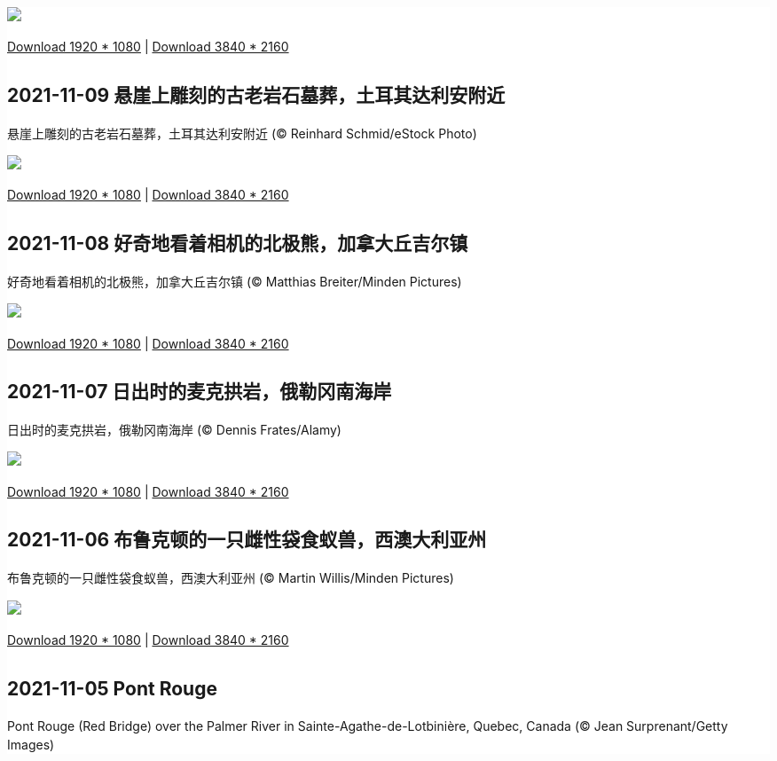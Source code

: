 ![](https://cn.bing.com/th?id=OHR.CumberlandSeashore_ZH-CN1662936356_1920x1080.jpg&rf=LaDigue_UHD.jpg&pid=hp&w=1920&h=1080&rs=1&c=4)

[Download 1920 * 1080](https://cn.bing.com/th?id=OHR.CumberlandSeashore_ZH-CN1662936356_1920x1080.jpg&rf=LaDigue_UHD.jpg&pid=hp&w=1920&h=1080&rs=1&c=4) | [Download 3840 * 2160](https://cn.bing.com/th?id=OHR.CumberlandSeashore_ZH-CN1662936356_1920x1080.jpg&rf=LaDigue_UHD.jpg&pid=hp&w=3840&h=2160&rs=1&c=4)

## 2021-11-09 悬崖上雕刻的古老岩石墓葬，土耳其达利安附近

悬崖上雕刻的古老岩石墓葬，土耳其达利安附近 (© Reinhard Schmid/eStock Photo)

![](https://cn.bing.com/th?id=OHR.DalyanTombs_ZH-CN1519154607_1920x1080.jpg&rf=LaDigue_UHD.jpg&pid=hp&w=1920&h=1080&rs=1&c=4)

[Download 1920 * 1080](https://cn.bing.com/th?id=OHR.DalyanTombs_ZH-CN1519154607_1920x1080.jpg&rf=LaDigue_UHD.jpg&pid=hp&w=1920&h=1080&rs=1&c=4) | [Download 3840 * 2160](https://cn.bing.com/th?id=OHR.DalyanTombs_ZH-CN1519154607_1920x1080.jpg&rf=LaDigue_UHD.jpg&pid=hp&w=3840&h=2160&rs=1&c=4)

## 2021-11-08 好奇地看着相机的北极熊，加拿大丘吉尔镇

好奇地看着相机的北极熊，加拿大丘吉尔镇 (© Matthias Breiter/Minden Pictures)

![](https://cn.bing.com/th?id=OHR.ChurchillBears_ZH-CN1430090934_1920x1080.jpg&rf=LaDigue_UHD.jpg&pid=hp&w=1920&h=1080&rs=1&c=4)

[Download 1920 * 1080](https://cn.bing.com/th?id=OHR.ChurchillBears_ZH-CN1430090934_1920x1080.jpg&rf=LaDigue_UHD.jpg&pid=hp&w=1920&h=1080&rs=1&c=4) | [Download 3840 * 2160](https://cn.bing.com/th?id=OHR.ChurchillBears_ZH-CN1430090934_1920x1080.jpg&rf=LaDigue_UHD.jpg&pid=hp&w=3840&h=2160&rs=1&c=4)

## 2021-11-07 日出时的麦克拱岩，俄勒冈南海岸

日出时的麦克拱岩，俄勒冈南海岸 (© Dennis Frates/Alamy)

![](https://cn.bing.com/th?id=OHR.MackArch_ZH-CN1068755647_1920x1080.jpg&rf=LaDigue_UHD.jpg&pid=hp&w=1920&h=1080&rs=1&c=4)

[Download 1920 * 1080](https://cn.bing.com/th?id=OHR.MackArch_ZH-CN1068755647_1920x1080.jpg&rf=LaDigue_UHD.jpg&pid=hp&w=1920&h=1080&rs=1&c=4) | [Download 3840 * 2160](https://cn.bing.com/th?id=OHR.MackArch_ZH-CN1068755647_1920x1080.jpg&rf=LaDigue_UHD.jpg&pid=hp&w=3840&h=2160&rs=1&c=4)

## 2021-11-06 布鲁克顿的一只雌性袋食蚁兽，西澳大利亚州

布鲁克顿的一只雌性袋食蚁兽，西澳大利亚州 (© Martin Willis/Minden Pictures)

![](https://cn.bing.com/th?id=OHR.WANumbat_ZH-CN0953446849_1920x1080.jpg&rf=LaDigue_UHD.jpg&pid=hp&w=1920&h=1080&rs=1&c=4)

[Download 1920 * 1080](https://cn.bing.com/th?id=OHR.WANumbat_ZH-CN0953446849_1920x1080.jpg&rf=LaDigue_UHD.jpg&pid=hp&w=1920&h=1080&rs=1&c=4) | [Download 3840 * 2160](https://cn.bing.com/th?id=OHR.WANumbat_ZH-CN0953446849_1920x1080.jpg&rf=LaDigue_UHD.jpg&pid=hp&w=3840&h=2160&rs=1&c=4)

## 2021-11-05 Pont Rouge

Pont Rouge (Red Bridge) over the Palmer River in Sainte-Agathe-de-Lotbinière, Quebec, Canada (© Jean Surprenant/Getty Images)
